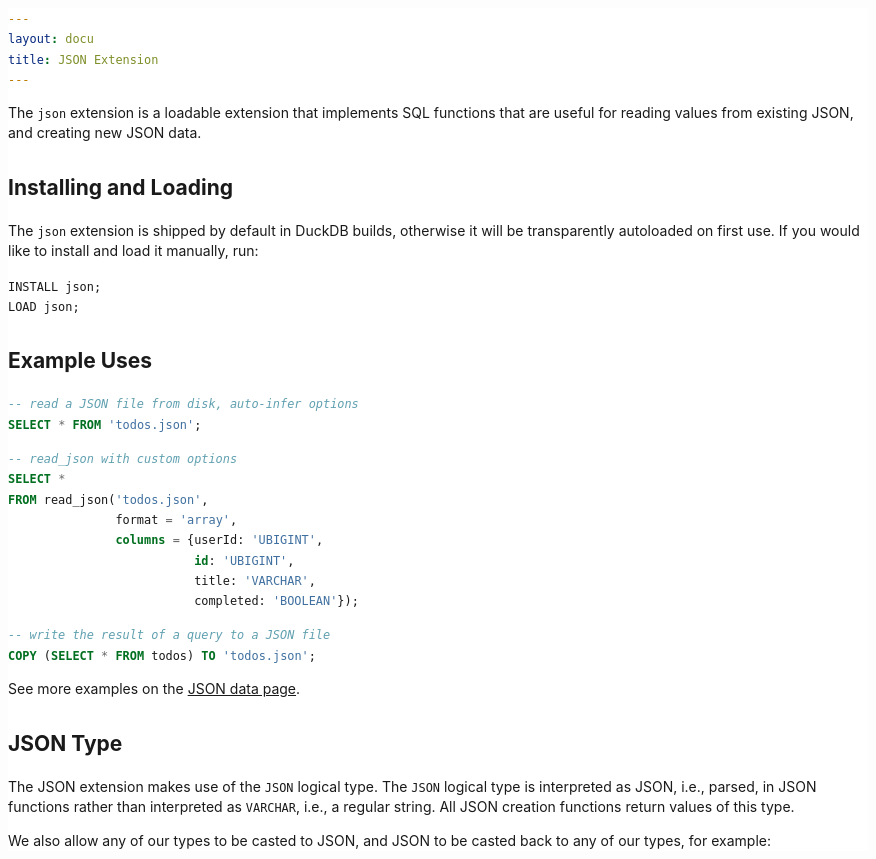 ```yaml
---
layout: docu
title: JSON Extension
---
```


The `json` extension is a loadable extension that implements SQL functions that are useful for reading values from existing JSON, and creating new JSON data.

## Installing and Loading

The `json` extension is shipped by default in DuckDB builds, otherwise it will be transparently autoloaded on first use.
If you would like to install and load it manually, run:

```sql
INSTALL json;
LOAD json;
```

## Example Uses

```sql
-- read a JSON file from disk, auto-infer options
SELECT * FROM 'todos.json';
```

```sql
-- read_json with custom options
SELECT *
FROM read_json('todos.json',
               format = 'array',
               columns = {userId: 'UBIGINT',
                          id: 'UBIGINT',
                          title: 'VARCHAR',
                          completed: 'BOOLEAN'});
```

```sql
-- write the result of a query to a JSON file
COPY (SELECT * FROM todos) TO 'todos.json';
```

See more examples on the [JSON data page](../data/json/overview#examples).

## JSON Type

The JSON extension makes use of the `JSON` logical type.
The `JSON` logical type is interpreted as JSON, i.e., parsed, in JSON functions rather than interpreted as `VARCHAR`, i.e., a regular string.
All JSON creation functions return values of this type.

We also allow any of our types to be casted to JSON, and JSON to be casted back to any of our types, for example:
